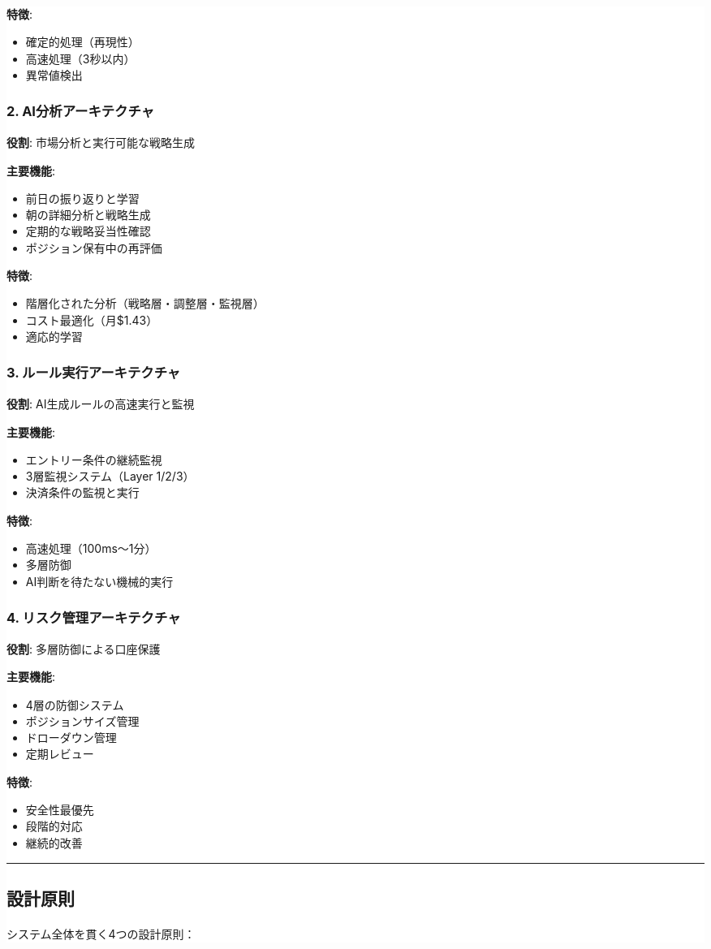 **特徴**:
- 確定的処理（再現性）
- 高速処理（3秒以内）
- 異常値検出

### 2. AI分析アーキテクチャ

**役割**: 市場分析と実行可能な戦略生成

**主要機能**:
- 前日の振り返りと学習
- 朝の詳細分析と戦略生成
- 定期的な戦略妥当性確認
- ポジション保有中の再評価

**特徴**:
- 階層化された分析（戦略層・調整層・監視層）
- コスト最適化（月$1.43）
- 適応的学習

### 3. ルール実行アーキテクチャ

**役割**: AI生成ルールの高速実行と監視

**主要機能**:
- エントリー条件の継続監視
- 3層監視システム（Layer 1/2/3）
- 決済条件の監視と実行

**特徴**:
- 高速処理（100ms〜1分）
- 多層防御
- AI判断を待たない機械的実行

### 4. リスク管理アーキテクチャ

**役割**: 多層防御による口座保護

**主要機能**:
- 4層の防御システム
- ポジションサイズ管理
- ドローダウン管理
- 定期レビュー

**特徴**:
- 安全性最優先
- 段階的対応
- 継続的改善

---

## 設計原則

システム全体を貫く4つの設計原則：
